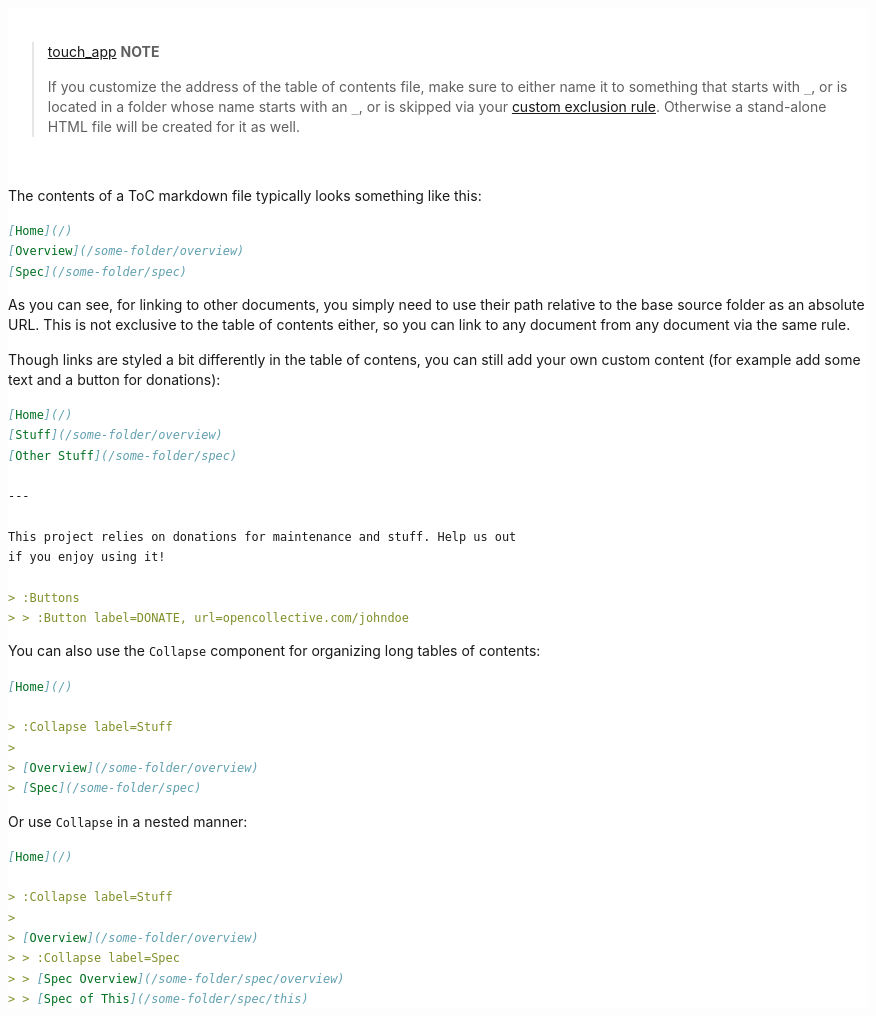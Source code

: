<br>

> [touch_app](:Icon) **NOTE**
>
> If you customize the address of the table of contents file, make sure to either
> name it to something that starts with `_`, or is located in a folder whose name starts with an `_`,
> or is skipped via your [custom exclusion rule](#exclusions). Otherwise a stand-alone HTML file will
> be created for it as well.

<br>

The contents of a ToC markdown file typically looks something like this:

```md | docs/_toc.md
[Home](/)
[Overview](/some-folder/overview)
[Spec](/some-folder/spec)
```

As you can see, for linking to other documents, you simply need to use their path relative
to the base source folder as an absolute URL. This is not exclusive to the table of contents either,
so you can link to any document from any document via the same rule.

Though links are styled a bit differently in the table of contens, you can still add your own
custom content (for example add some text and a button for donations):

```md | docs/_toc.md
[Home](/)
[Stuff](/some-folder/overview)
[Other Stuff](/some-folder/spec)

---

This project relies on donations for maintenance and stuff. Help us out
if you enjoy using it!

> :Buttons
> > :Button label=DONATE, url=opencollective.com/johndoe
```

You can also use the `Collapse` component for organizing long tables of contents:

```md | docs/_toc.md
[Home](/)

> :Collapse label=Stuff
>
> [Overview](/some-folder/overview)
> [Spec](/some-folder/spec)
```

Or use `Collapse` in a nested manner:

```md | docs/_toc.md
[Home](/)

> :Collapse label=Stuff
>
> [Overview](/some-folder/overview)
> > :Collapse label=Spec
> > [Spec Overview](/some-folder/spec/overview)
> > [Spec of This](/some-folder/spec/this)
```
